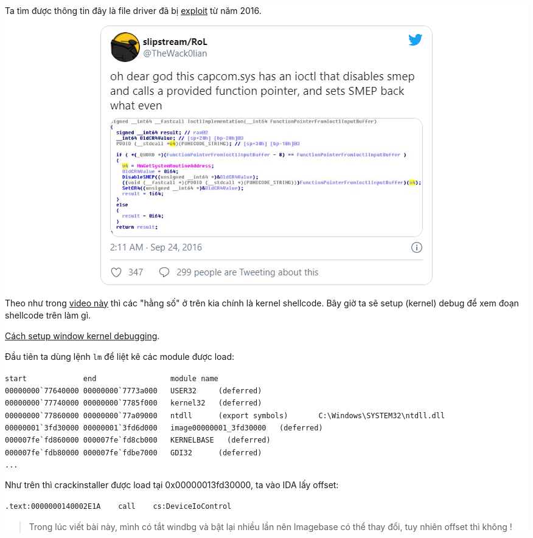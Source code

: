 Ta tìm được thông tin đây là file driver đã bị [exploit](https://www.fuzzysecurity.com/tutorials/28.html) từ năm 2016.

<p align="center">
    <img src="/assets/images/flareon/2020/9/7.png"/>
</p>

Theo như trong [video này](https://www.youtube.com/watch?v=pJZjWXxUEl4&ab_channel=OJReeves) thì các "hằng số" ở trên kia chính là kernel shellcode. Bây giờ ta sẽ setup (kernel) debug để xem đoạn shellcode trên làm gì.

[Cách setup window kernel debugging](https://voidsec.com/windows-kernel-debugging-exploitation/).

Đầu tiên ta dùng lệnh `lm` để liệt kê các module được load:

```
start             end                 module name
00000000`77640000 00000000`7773a000   USER32     (deferred)             
00000000`77740000 00000000`7785f000   kernel32   (deferred)             
00000000`77860000 00000000`77a09000   ntdll      (export symbols)       C:\Windows\SYSTEM32\ntdll.dll
00000001`3fd30000 00000001`3fd6d000   image00000001_3fd30000   (deferred)             
000007fe`fd860000 000007fe`fd8cb000   KERNELBASE   (deferred)             
000007fe`fdb80000 000007fe`fdbe7000   GDI32      (deferred)             
...
```

Như trên thì crackinstaller được load tại 0x00000013fd30000, ta vào IDA lấy offset:

```
.text:0000000140002E1A    call    cs:DeviceIoControl
```

> Trong lúc viết bài này, mình có tắt windbg và bật lại nhiều lần nên Imagebase có thể thay đổi, tuy nhiên offset thì không ! 
